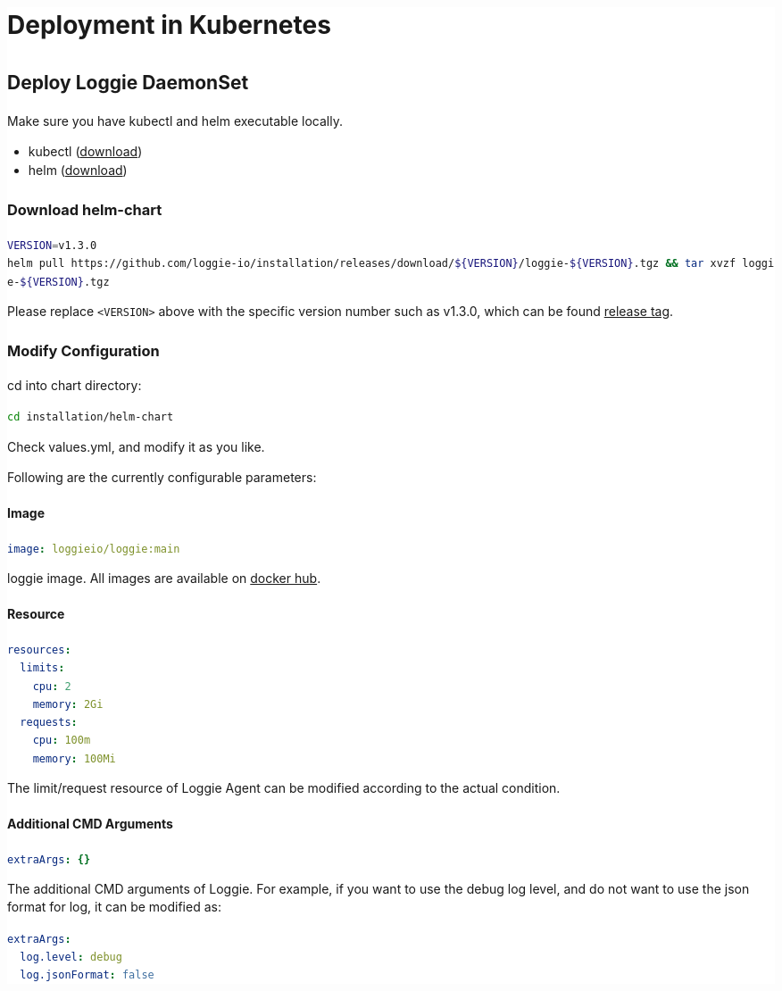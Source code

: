 # Deployment in Kubernetes

## Deploy Loggie DaemonSet

Make sure you have kubectl and helm executable locally.

- kubectl ([download](https://github.com/kubernetes/kubernetes/tree/master/CHANGELOG))
- helm ([download](https://helm.sh/docs/intro/install/))

### Download helm-chart

```bash
VERSION=v1.3.0
helm pull https://github.com/loggie-io/installation/releases/download/${VERSION}/loggie-${VERSION}.tgz && tar xvzf loggie-${VERSION}.tgz
```
Please replace `<VERSION>` above with the specific version number such as v1.3.0, which can be found [release tag](https://github.com/loggie-io/loggie/tags).

### Modify Configuration
cd into chart directory:
```bash
cd installation/helm-chart
```

Check values.yml, and modify it as you like.

Following are the currently configurable parameters:

#### Image
```yaml
image: loggieio/loggie:main
```
loggie image. All images are available on [docker hub](https://hub.docker.com/r/loggieio/loggie/).

#### Resource
```yaml
resources:
  limits:
    cpu: 2
    memory: 2Gi
  requests:
    cpu: 100m
    memory: 100Mi
```
The limit/request resource of Loggie Agent can be modified according to the actual condition. 

#### Additional CMD Arguments
```yaml
extraArgs: {}
```
The additional CMD arguments of Loggie. For example, if you want to use the debug log level, and do not want to use the json format for log, it can be modified as:
```yaml
extraArgs:
  log.level: debug
  log.jsonFormat: false
```
